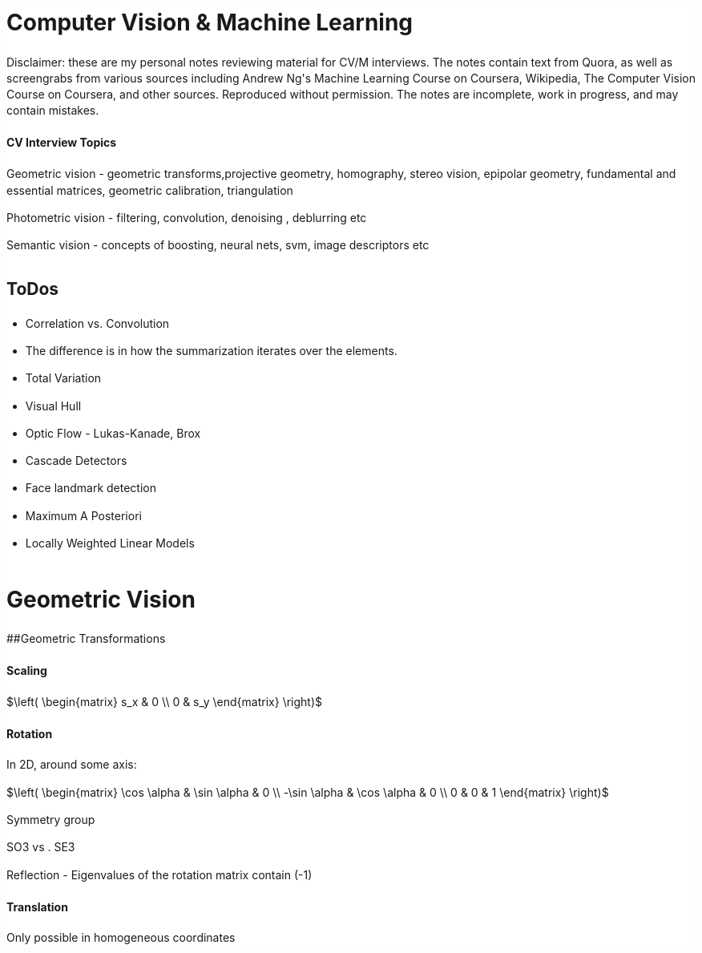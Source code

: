 # Computer Vision & Machine Learning

Disclaimer: these are my personal notes reviewing material for CV/M interviews. The notes contain text from Quora, as well as screengrabs from various sources including Andrew Ng's Machine Learning Course on Coursera, Wikipedia, The Computer Vision Course on Coursera, and other sources. Reproduced without permission. The notes are incomplete, work in progress, and may contain mistakes.

#### CV Interview Topics

Geometric vision - geometric transforms,projective geometry, homography, stereo vision, epipolar geometry, fundamental and essential matrices, geometric calibration, triangulation

Photometric vision - filtering, convolution, denoising , deblurring etc

Semantic vision - concepts of boosting, neural nets, svm,  image descriptors etc

## ToDos

- Correlation vs. Convolution
- The difference is in how the summarization iterates over the elements.
- Total Variation
- Visual Hull
- Optic Flow - Lukas-Kanade, Brox
- Cascade Detectors
- Face landmark detection

- Maximum A Posteriori
- Locally  Weighted Linear Models



# Geometric Vision

##Geometric Transformations

#### Scaling 

$\left(  \begin{matrix} s_x & 0 \\ 0 & s_y  \end{matrix} \right)$

#### Rotation

In 2D, around some axis: 

$\left(  \begin{matrix} \cos  \alpha & \sin \alpha  & 0 \\  -\sin \alpha & \cos \alpha & 0 \\ 0 & 0 & 1  \end{matrix} \right)$

Symmetry group 

SO3 vs . SE3

Reflection - Eigenvalues of the rotation matrix contain (-1)

#### Translation

Only possible in homogeneous coordinates
